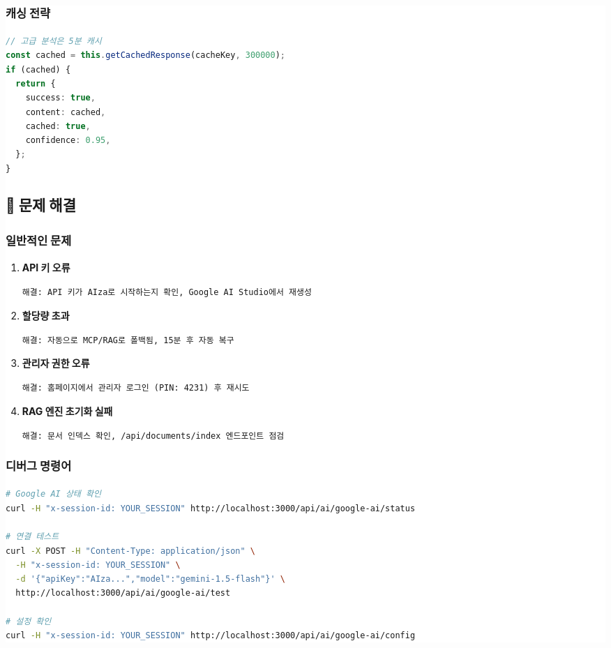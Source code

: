 ### 캐싱 전략

```typescript
// 고급 분석은 5분 캐시
const cached = this.getCachedResponse(cacheKey, 300000);
if (cached) {
  return {
    success: true,
    content: cached,
    cached: true,
    confidence: 0.95,
  };
}
```

## 🐛 문제 해결

### 일반적인 문제

1. **API 키 오류**

   ```
   해결: API 키가 AIza로 시작하는지 확인, Google AI Studio에서 재생성
   ```

2. **할당량 초과**

   ```
   해결: 자동으로 MCP/RAG로 폴백됨, 15분 후 자동 복구
   ```

3. **관리자 권한 오류**

   ```
   해결: 홈페이지에서 관리자 로그인 (PIN: 4231) 후 재시도
   ```

4. **RAG 엔진 초기화 실패**

   ```
   해결: 문서 인덱스 확인, /api/documents/index 엔드포인트 점검
   ```

### 디버그 명령어

```bash
# Google AI 상태 확인
curl -H "x-session-id: YOUR_SESSION" http://localhost:3000/api/ai/google-ai/status

# 연결 테스트
curl -X POST -H "Content-Type: application/json" \
  -H "x-session-id: YOUR_SESSION" \
  -d '{"apiKey":"AIza...","model":"gemini-1.5-flash"}' \
  http://localhost:3000/api/ai/google-ai/test

# 설정 확인
curl -H "x-session-id: YOUR_SESSION" http://localhost:3000/api/ai/google-ai/config
```
